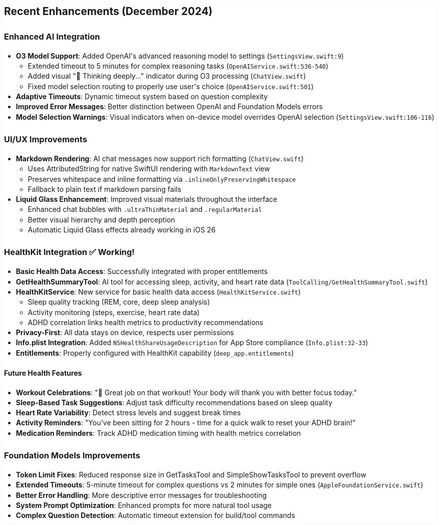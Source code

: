## Recent Enhancements (December 2024)

### Enhanced AI Integration
- **O3 Model Support**: Added OpenAI's advanced reasoning model to settings (`SettingsView.swift:9`)
  - Extended timeout to 5 minutes for complex reasoning tasks (`OpenAIService.swift:536-540`)
  - Added visual "🧠 Thinking deeply..." indicator during O3 processing (`ChatView.swift`)
  - Fixed model selection routing to properly use user's choice (`OpenAIService.swift:501`)
- **Adaptive Timeouts**: Dynamic timeout system based on question complexity
- **Improved Error Messages**: Better distinction between OpenAI and Foundation Models errors
- **Model Selection Warnings**: Visual indicators when on-device model overrides OpenAI selection (`SettingsView.swift:106-116`)

### UI/UX Improvements
- **Markdown Rendering**: AI chat messages now support rich formatting (`ChatView.swift`)
  - Uses AttributedString for native SwiftUI rendering with `MarkdownText` view
  - Preserves whitespace and inline formatting via `.inlineOnlyPreservingWhitespace`
  - Fallback to plain text if markdown parsing fails
- **Liquid Glass Enhancement**: Improved visual materials throughout the interface
  - Enhanced chat bubbles with `.ultraThinMaterial` and `.regularMaterial`
  - Better visual hierarchy and depth perception
  - Automatic Liquid Glass effects already working in iOS 26

### HealthKit Integration ✅ Working!
- **Basic Health Data Access**: Successfully integrated with proper entitlements
- **GetHealthSummaryTool**: AI tool for accessing sleep, activity, and heart rate data (`ToolCalling/GetHealthSummaryTool.swift`)
- **HealthKitService**: New service for basic health data access (`HealthKitService.swift`)
  - Sleep quality tracking (REM, core, deep sleep analysis)
  - Activity monitoring (steps, exercise, heart rate data)
  - ADHD correlation links health metrics to productivity recommendations
- **Privacy-First**: All data stays on device, respects user permissions
- **Info.plist Integration**: Added `NSHealthShareUsageDescription` for App Store compliance (`Info.plist:32-33`)
- **Entitlements**: Properly configured with HealthKit capability (`deep_app.entitlements`)

#### Future Health Features
- **Workout Celebrations**: "🎉 Great job on that workout! Your body will thank you with better focus today."
- **Sleep-Based Task Suggestions**: Adjust task difficulty recommendations based on sleep quality
- **Heart Rate Variability**: Detect stress levels and suggest break times
- **Activity Reminders**: "You've been sitting for 2 hours - time for a quick walk to reset your ADHD brain!"
- **Medication Reminders**: Track ADHD medication timing with health metrics correlation

### Foundation Models Improvements
- **Token Limit Fixes**: Reduced response size in GetTasksTool and SimpleShowTasksTool to prevent overflow
- **Extended Timeouts**: 5-minute timeout for complex questions vs 2 minutes for simple ones (`AppleFoundationService.swift`)
- **Better Error Handling**: More descriptive error messages for troubleshooting
- **System Prompt Optimization**: Enhanced prompts for more natural tool usage
- **Complex Question Detection**: Automatic timeout extension for build/tool commands
